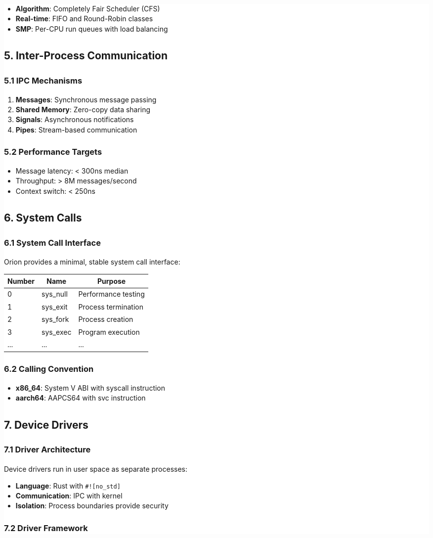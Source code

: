 - **Algorithm**: Completely Fair Scheduler (CFS)
- **Real-time**: FIFO and Round-Robin classes
- **SMP**: Per-CPU run queues with load balancing

## 5. Inter-Process Communication

### 5.1 IPC Mechanisms

1. **Messages**: Synchronous message passing
2. **Shared Memory**: Zero-copy data sharing
3. **Signals**: Asynchronous notifications
4. **Pipes**: Stream-based communication

### 5.2 Performance Targets

- Message latency: < 300ns median
- Throughput: > 8M messages/second
- Context switch: < 250ns

## 6. System Calls

### 6.1 System Call Interface

Orion provides a minimal, stable system call interface:

| Number | Name          | Purpose                    |
|--------|---------------|----------------------------|
| 0      | sys_null      | Performance testing        |
| 1      | sys_exit      | Process termination        |
| 2      | sys_fork      | Process creation           |
| 3      | sys_exec      | Program execution          |
| ...    | ...           | ...                        |

### 6.2 Calling Convention

- **x86_64**: System V ABI with syscall instruction
- **aarch64**: AAPCS64 with svc instruction

## 7. Device Drivers

### 7.1 Driver Architecture

Device drivers run in user space as separate processes:
- **Language**: Rust with `#![no_std]`
- **Communication**: IPC with kernel
- **Isolation**: Process boundaries provide security

### 7.2 Driver Framework
